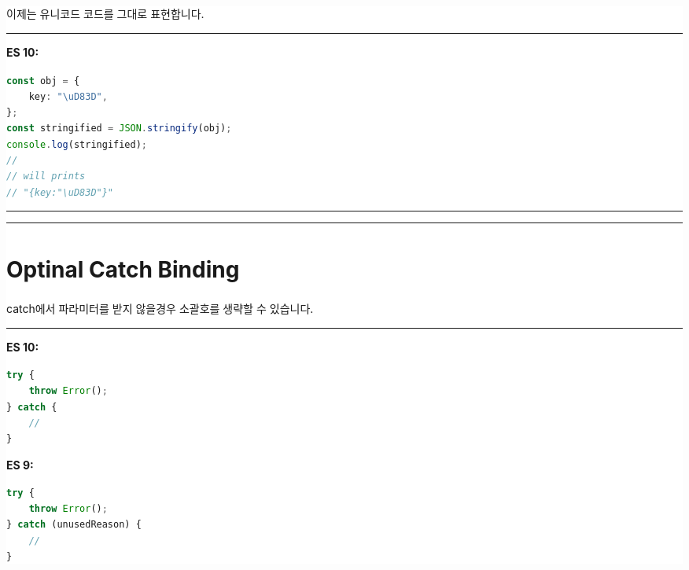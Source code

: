 이제는 유니코드 코드를 그대로 표현합니다.

---

**ES 10:**

```ts
const obj = {
    key: "\uD83D",
};
const stringified = JSON.stringify(obj);
console.log(stringified);
//
// will prints
// "{key:"\uD83D"}"
```

---

---

# Optinal Catch Binding

catch에서 파라미터를 받지 않을경우 소괄호를 생략할 수 있습니다.

---

**ES 10:**

```ts
try {
    throw Error();
} catch {
    //
}
```

**ES 9:**

```ts
try {
    throw Error();
} catch (unusedReason) {
    //
}
```

